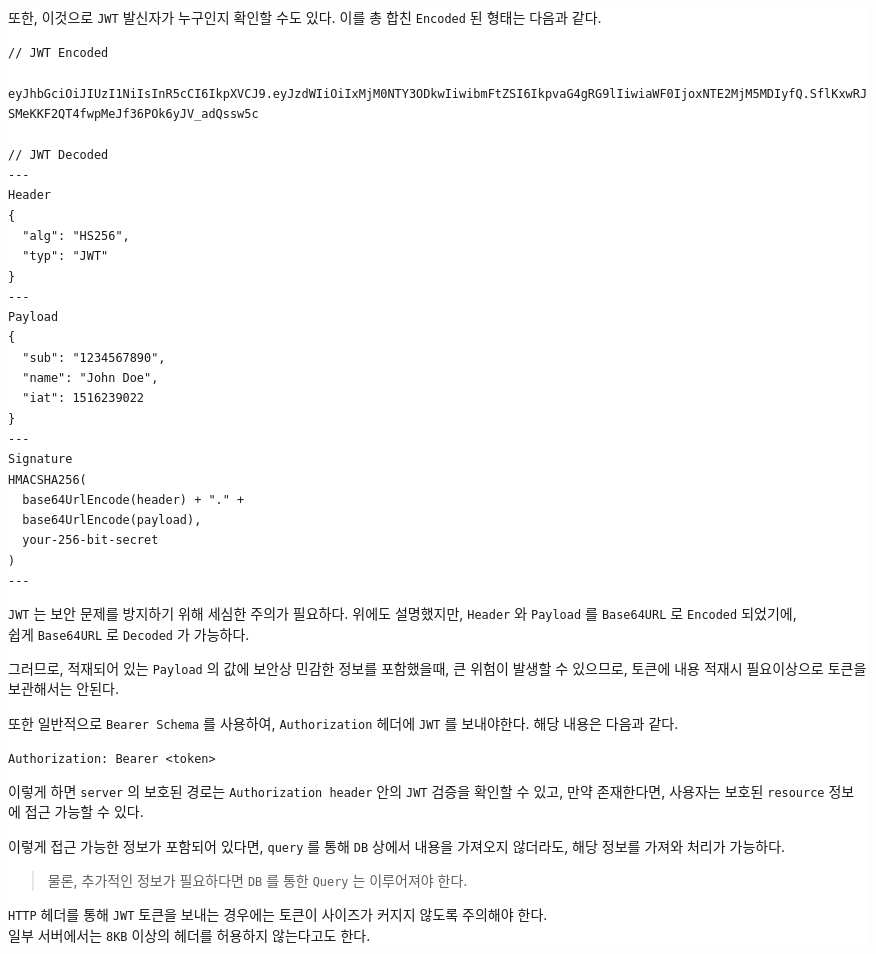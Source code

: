 또한, 이것으로 `JWT` 발신자가 누구인지 확인할 수도 있다.
이를 총 합친 `Encoded` 된 형태는 다음과 같다.

```JWT
// JWT Encoded

eyJhbGciOiJIUzI1NiIsInR5cCI6IkpXVCJ9.eyJzdWIiOiIxMjM0NTY3ODkwIiwibmFtZSI6IkpvaG4gRG9lIiwiaWF0IjoxNTE2MjM5MDIyfQ.SflKxwRJSMeKKF2QT4fwpMeJf36POk6yJV_adQssw5c

// JWT Decoded
---
Header
{
  "alg": "HS256",
  "typ": "JWT"
}
---
Payload
{
  "sub": "1234567890",
  "name": "John Doe",
  "iat": 1516239022
}
---
Signature
HMACSHA256(
  base64UrlEncode(header) + "." +
  base64UrlEncode(payload),
  your-256-bit-secret
)
---
```

`JWT` 는 보안 문제를 방지하기 위해 세심한 주의가 필요하다.
위에도 설명했지만, `Header` 와 `Payload` 를 `Base64URL` 로 `Encoded` 되었기에,  
쉽게 `Base64URL` 로 `Decoded` 가 가능하다.

그러므로, 적재되어 있는 `Payload` 의 값에 보안상 민감한 정보를 포함했을때, 큰 위험이 발생할 수 있으므로, 토큰에 내용 적재시 필요이상으로 토큰을 보관해서는 안된다.

또한 일반적으로 `Bearer Schema` 를 사용하여, `Authorization` 헤더에 `JWT` 를 보내야한다.
해당 내용은 다음과 같다.

```HTTP
Authorization: Bearer <token>
```

이렇게 하면 `server` 의 보호된 경로는 `Authorization header` 안의 `JWT` 검증을 확인할 수 있고, 만약 존재한다면, 사용자는 보호된 `resource` 정보 에 접근 가능할 수 있다.

이렇게 접근 가능한 정보가 포함되어 있다면, `query` 를 통해 `DB` 상에서 내용을 가져오지 않더라도, 해당 정보를 가져와 처리가 가능하다.

> 물론, 추가적인 정보가 필요하다면 `DB` 를 통한 `Query` 는 이루어져야 한다.

`HTTP` 헤더를 통해 `JWT` 토큰을 보내는 경우에는 토큰이 사이즈가 커지지 않도록 주의해야 한다.  
일부 서버에서는 `8KB` 이상의 헤더를 허용하지 않는다고도 한다.
